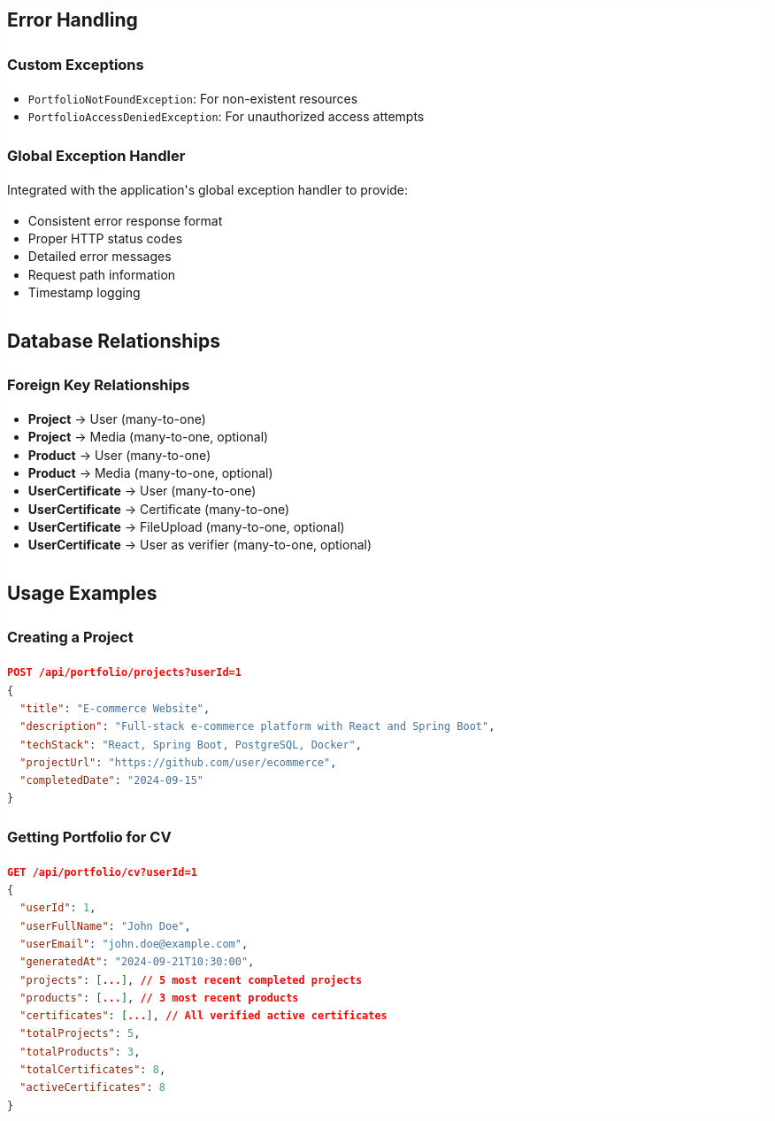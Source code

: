 ## Error Handling

### Custom Exceptions
- `PortfolioNotFoundException`: For non-existent resources
- `PortfolioAccessDeniedException`: For unauthorized access attempts

### Global Exception Handler
Integrated with the application's global exception handler to provide:
- Consistent error response format
- Proper HTTP status codes
- Detailed error messages
- Request path information
- Timestamp logging

## Database Relationships

### Foreign Key Relationships
- **Project** → User (many-to-one)
- **Project** → Media (many-to-one, optional)
- **Product** → User (many-to-one)
- **Product** → Media (many-to-one, optional)
- **UserCertificate** → User (many-to-one)
- **UserCertificate** → Certificate (many-to-one)
- **UserCertificate** → FileUpload (many-to-one, optional)
- **UserCertificate** → User as verifier (many-to-one, optional)

## Usage Examples

### Creating a Project
```json
POST /api/portfolio/projects?userId=1
{
  "title": "E-commerce Website",
  "description": "Full-stack e-commerce platform with React and Spring Boot",
  "techStack": "React, Spring Boot, PostgreSQL, Docker",
  "projectUrl": "https://github.com/user/ecommerce",
  "completedDate": "2024-09-15"
}
```

### Getting Portfolio for CV
```json
GET /api/portfolio/cv?userId=1
{
  "userId": 1,
  "userFullName": "John Doe",
  "userEmail": "john.doe@example.com",
  "generatedAt": "2024-09-21T10:30:00",
  "projects": [...], // 5 most recent completed projects
  "products": [...], // 3 most recent products
  "certificates": [...], // All verified active certificates
  "totalProjects": 5,
  "totalProducts": 3,
  "totalCertificates": 8,
  "activeCertificates": 8
}
```
